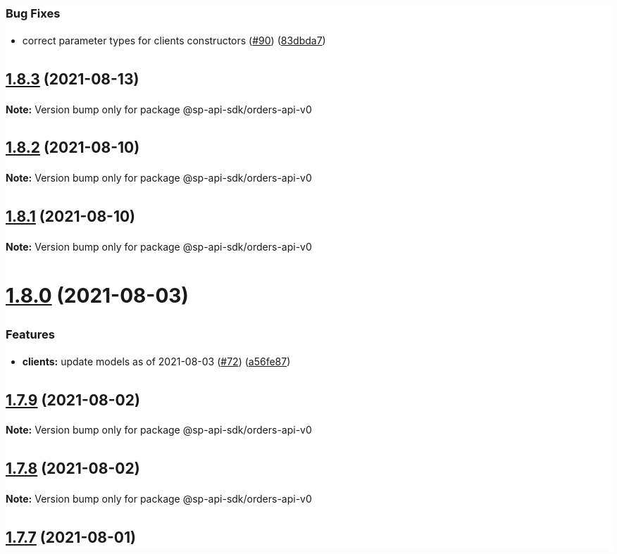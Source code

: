 ### Bug Fixes

* correct parameter types for clients constructors ([#90](https://github.com/bizon/selling-partner-api-sdk/issues/90)) ([83dbda7](https://github.com/bizon/selling-partner-api-sdk/commit/83dbda70ff50d1949ac2ead792fab6fde2b5b527))

## [1.8.3](https://github.com/bizon/selling-partner-api-sdk/compare/@sp-api-sdk/orders-api-v0@1.8.2...@sp-api-sdk/orders-api-v0@1.8.3) (2021-08-13)

**Note:** Version bump only for package @sp-api-sdk/orders-api-v0

## [1.8.2](https://github.com/bizon/selling-partner-api-sdk/compare/@sp-api-sdk/orders-api-v0@1.8.1...@sp-api-sdk/orders-api-v0@1.8.2) (2021-08-10)

**Note:** Version bump only for package @sp-api-sdk/orders-api-v0

## [1.8.1](https://github.com/bizon/selling-partner-api-sdk/compare/@sp-api-sdk/orders-api-v0@1.8.0...@sp-api-sdk/orders-api-v0@1.8.1) (2021-08-10)

**Note:** Version bump only for package @sp-api-sdk/orders-api-v0

# [1.8.0](https://github.com/bizon/selling-partner-api-sdk/compare/@sp-api-sdk/orders-api-v0@1.7.9...@sp-api-sdk/orders-api-v0@1.8.0) (2021-08-03)

### Features

* **clients:** update models as of 2021-08-03 ([#72](https://github.com/bizon/selling-partner-api-sdk/issues/72)) ([a56fe87](https://github.com/bizon/selling-partner-api-sdk/commit/a56fe873a1aeeebf398697f1eb978726d80dca67))

## [1.7.9](https://github.com/bizon/selling-partner-api-sdk/compare/@sp-api-sdk/orders-api-v0@1.7.8...@sp-api-sdk/orders-api-v0@1.7.9) (2021-08-02)

**Note:** Version bump only for package @sp-api-sdk/orders-api-v0

## [1.7.8](https://github.com/bizon/selling-partner-api-sdk/compare/@sp-api-sdk/orders-api-v0@1.7.7...@sp-api-sdk/orders-api-v0@1.7.8) (2021-08-02)

**Note:** Version bump only for package @sp-api-sdk/orders-api-v0

## [1.7.7](https://github.com/bizon/selling-partner-api-sdk/compare/@sp-api-sdk/orders-api-v0@1.7.6...@sp-api-sdk/orders-api-v0@1.7.7) (2021-08-01)
